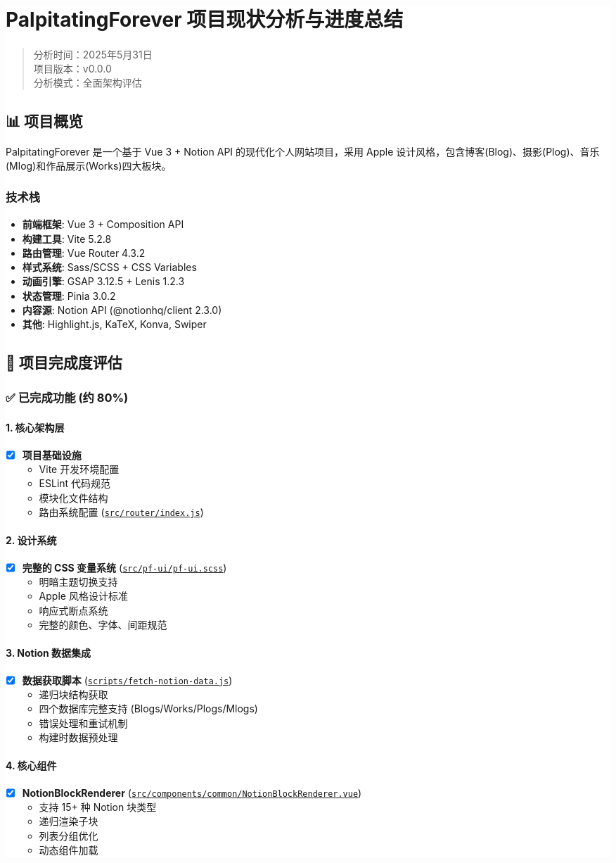 # PalpitatingForever 项目现状分析与进度总结

> 分析时间：2025年5月31日  
> 项目版本：v0.0.0  
> 分析模式：全面架构评估

## 📊 项目概览

PalpitatingForever 是一个基于 Vue 3 + Notion API 的现代化个人网站项目，采用 Apple 设计风格，包含博客(Blog)、摄影(Plog)、音乐(Mlog)和作品展示(Works)四大板块。

### 技术栈
- **前端框架**: Vue 3 + Composition API
- **构建工具**: Vite 5.2.8
- **路由管理**: Vue Router 4.3.2
- **样式系统**: Sass/SCSS + CSS Variables
- **动画引擎**: GSAP 3.12.5 + Lenis 1.2.3
- **状态管理**: Pinia 3.0.2
- **内容源**: Notion API (@notionhq/client 2.3.0)
- **其他**: Highlight.js, KaTeX, Konva, Swiper

## 🎯 项目完成度评估

### ✅ 已完成功能 (约 80%)

#### 1. 核心架构层
- [x] **项目基础设施**
  - Vite 开发环境配置
  - ESLint 代码规范
  - 模块化文件结构
  - 路由系统配置 ([`src/router/index.js`](src/router/index.js))

#### 2. 设计系统
- [x] **完整的 CSS 变量系统** ([`src/pf-ui/pf-ui.scss`](src/pf-ui/pf-ui.scss))
  - 明暗主题切换支持
  - Apple 风格设计标准
  - 响应式断点系统
  - 完整的颜色、字体、间距规范

#### 3. Notion 数据集成
- [x] **数据获取脚本** ([`scripts/fetch-notion-data.js`](scripts/fetch-notion-data.js))
  - 递归块结构获取
  - 四个数据库完整支持 (Blogs/Works/Plogs/Mlogs)
  - 错误处理和重试机制
  - 构建时数据预处理

#### 4. 核心组件
- [x] **NotionBlockRenderer** ([`src/components/common/NotionBlockRenderer.vue`](src/components/common/NotionBlockRenderer.vue))
  - 支持 15+ 种 Notion 块类型
  - 递归渲染子块
  - 列表分组优化
  - 动态组件加载
